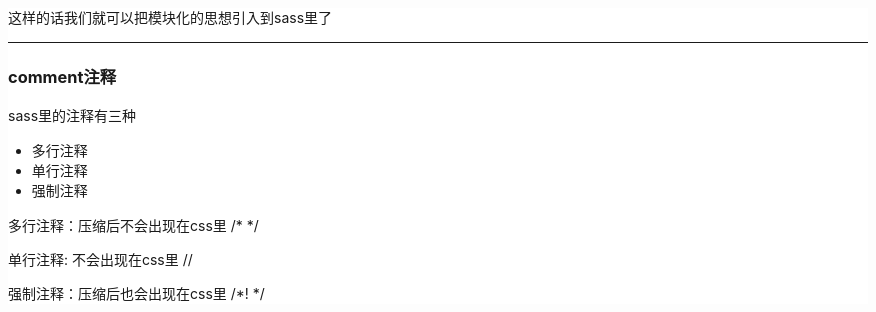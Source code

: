这样的话我们就可以把模块化的思想引入到sass里了

---

### comment注释

sass里的注释有三种

* 多行注释
* 单行注释
* 强制注释

多行注释：压缩后不会出现在css里 /*  */

单行注释: 不会出现在css里 //

强制注释：压缩后也会出现在css里 /*!  */